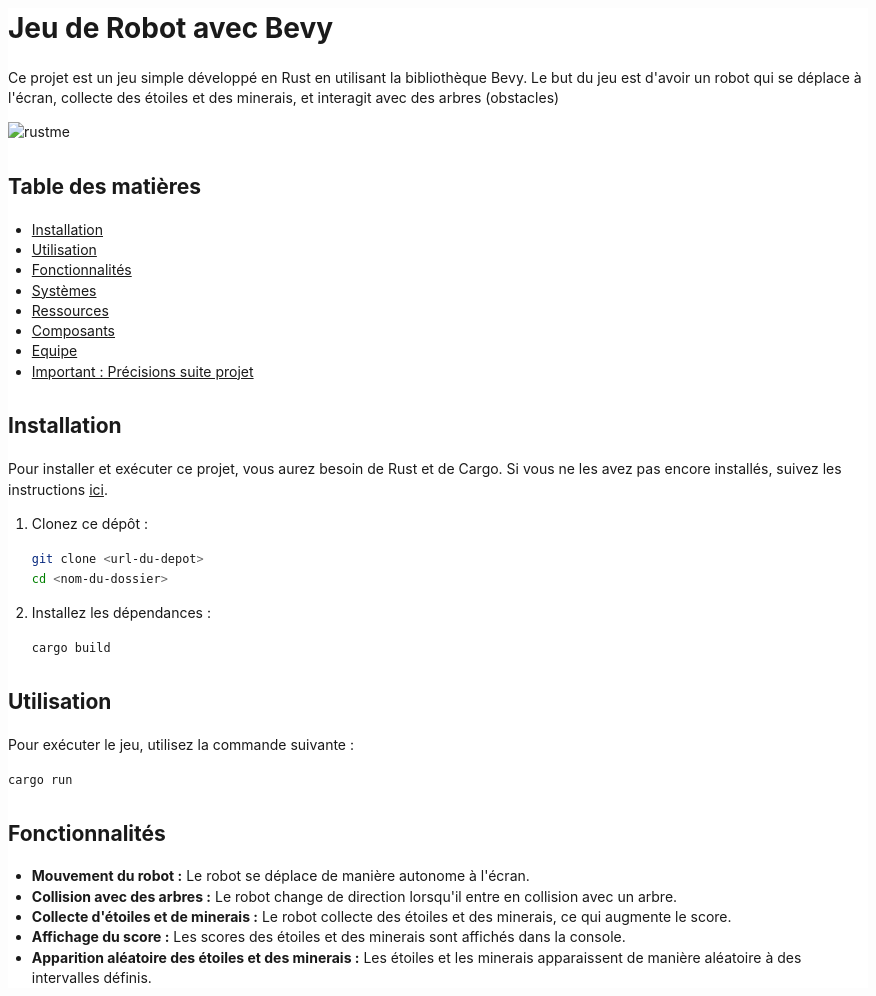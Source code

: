 # Jeu de Robot avec Bevy

Ce projet est un jeu simple développé en Rust en utilisant la bibliothèque Bevy. Le but du jeu est d'avoir un robot qui se déplace à l'écran, collecte des étoiles et des minerais, et interagit avec des arbres (obstacles)

<img width="1273" alt="rustme" src="https://github.com/faizaakabli/essaim/assets/64701810/20bd5859-ae8f-49f4-b03f-22de731effb5">



## Table des matières
- [Installation](#installation)
- [Utilisation](#utilisation)
- [Fonctionnalités](#fonctionnalités)
- [Systèmes](#systèmes)
- [Ressources](#ressources)
- [Composants](#composants)
- [Equipe](#equipe)
- [Important : Précisions suite projet](#précisions)

## Installation

Pour installer et exécuter ce projet, vous aurez besoin de Rust et de Cargo. Si vous ne les avez pas encore installés, suivez les instructions [ici](https://www.rust-lang.org/learn/get-started).

1. Clonez ce dépôt :
    ```sh
    git clone <url-du-depot>
    cd <nom-du-dossier>
    ```

2. Installez les dépendances :
    ```sh
    cargo build
    ```

## Utilisation

Pour exécuter le jeu, utilisez la commande suivante :
```sh
cargo run
```
## Fonctionnalités

- **Mouvement du robot :** Le robot se déplace de manière autonome à l'écran.
- **Collision avec des arbres :** Le robot change de direction lorsqu'il entre en collision avec un arbre.
- **Collecte d'étoiles et de minerais :** Le robot collecte des étoiles et des minerais, ce qui augmente le score.
- **Affichage du score :** Les scores des étoiles et des minerais sont affichés dans la console.
- **Apparition aléatoire des étoiles et des minerais :** Les étoiles et les minerais apparaissent de manière aléatoire à des intervalles définis.
